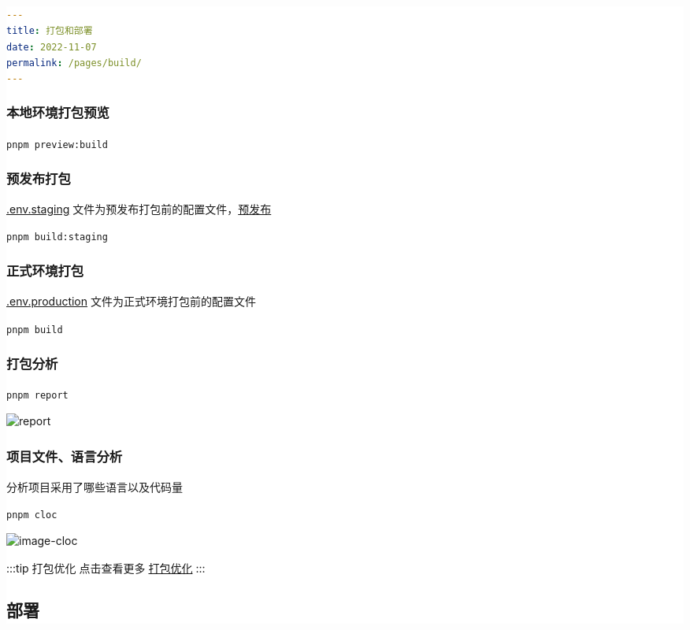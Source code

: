 ```yaml
---
title: 打包和部署
date: 2022-11-07
permalink: /pages/build/
---
```


### 本地环境打包预览

```
pnpm preview:build
```

### 预发布打包

[.env.staging](https://gitee.com/yiming_chang/pure-admin-thin/blob/main/.env.staging) 文件为预发布打包前的配置文件，[预发布](https://cn.vitejs.dev/guide/env-and-mode.html#modes) <Badge text="vite文档"/>

```
pnpm build:staging
```

### 正式环境打包

[.env.production](https://gitee.com/yiming_chang/pure-admin-thin/blob/main/.env.production) 文件为正式环境打包前的配置文件

```
pnpm build
```

### 打包分析

```
pnpm report
```

![report](~@alias/img/guide/report.jpg)

### 项目文件、语言分析

分析项目采用了哪些语言以及代码量

```
pnpm cloc
```

![image-cloc](~@alias/img/guide/cloc.jpg)

:::tip 打包优化
点击查看更多 [打包优化](/pages/buildgood/)
:::

## 部署
